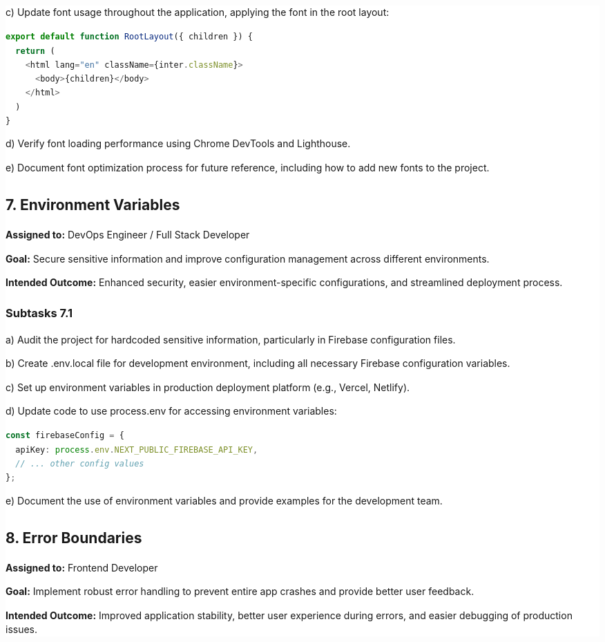 c) Update font usage throughout the application, applying the font in the root layout:

   ```typescript
   export default function RootLayout({ children }) {
     return (
       <html lang="en" className={inter.className}>
         <body>{children}</body>
       </html>
     )
   }
   ```

d) Verify font loading performance using Chrome DevTools and Lighthouse.

e) Document font optimization process for future reference, including how to add new fonts to the project.

## 7. Environment Variables

**Assigned to:** DevOps Engineer / Full Stack Developer

**Goal:** Secure sensitive information and improve configuration management across different environments.

**Intended Outcome:** Enhanced security, easier environment-specific configurations, and streamlined deployment process.

### Subtasks 7.1

a) Audit the project for hardcoded sensitive information, particularly in Firebase configuration files.

b) Create .env.local file for development environment, including all necessary Firebase configuration variables.

c) Set up environment variables in production deployment platform (e.g., Vercel, Netlify).

d) Update code to use process.env for accessing environment variables:

   ```typescript
   const firebaseConfig = {
     apiKey: process.env.NEXT_PUBLIC_FIREBASE_API_KEY,
     // ... other config values
   };
   ```

e) Document the use of environment variables and provide examples for the development team.

## 8. Error Boundaries

**Assigned to:** Frontend Developer

**Goal:** Implement robust error handling to prevent entire app crashes and provide better user feedback.

**Intended Outcome:** Improved application stability, better user experience during errors, and easier debugging of production issues.
